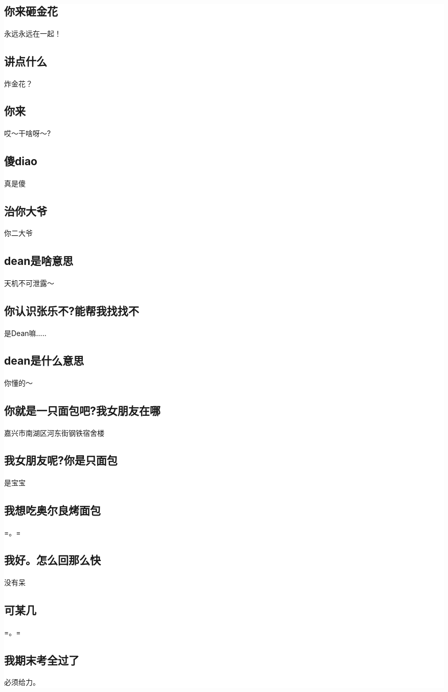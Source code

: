 ## 你来砸金花
永远永远在一起！

## 讲点什么
炸金花？

## 你来
哎〜干啥呀〜?

## 傻diao
真是傻

## 治你大爷
你二大爷

## dean是啥意思
天机不可泄露～

## 你认识张乐不?能帮我找找不
是Dean嘛.....

## dean是什么意思
你懂的～

## 你就是一只面包吧?我女朋友在哪
嘉兴市南湖区河东街钢铁宿舍楼

## 我女朋友呢?你是只面包
是宝宝

## 我想吃奥尔良烤面包
=。=

## 我好。怎么回那么快
没有呆

## 可某几
=。=

## 我期末考全过了
必须给力。
